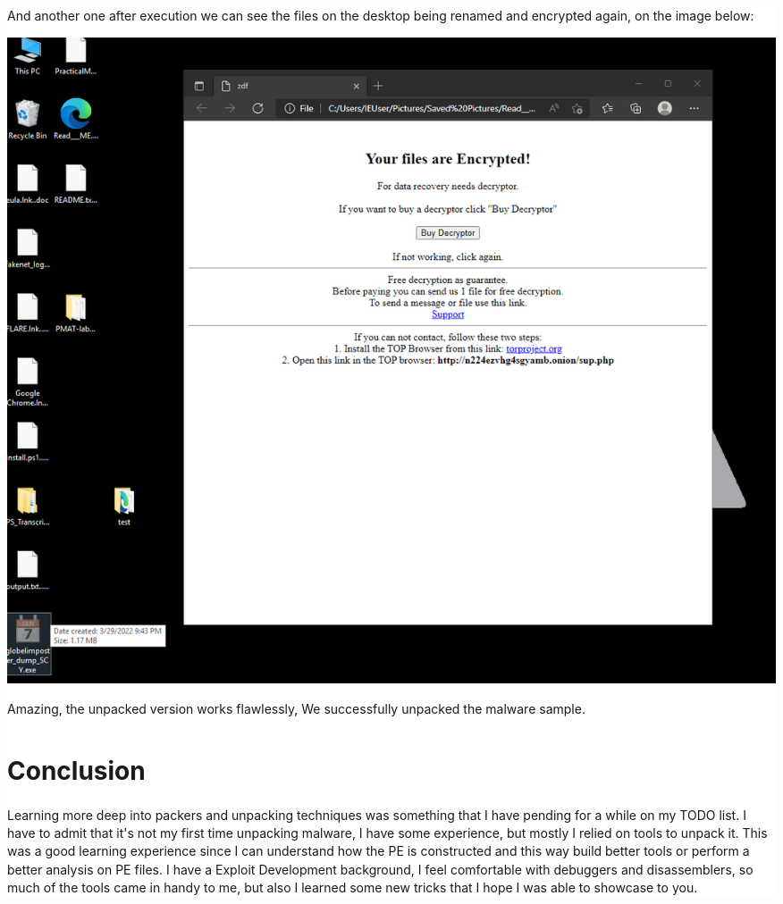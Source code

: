 And another one after execution we can see the files on the desktop being renamed and encrypted again, on the image below:

![](https://raw.githubusercontent.com/dplastico/dplastico.github.io/main/_posts/img/2022-03-30-01-46-44.png)

Amazing, the unpacked version works flawlessly, We successfully unpacked the malware sample.

# Conclusion

Learning more deep into packers and  unpacking techniques was something that I have pending for a while on my TODO list. I have to admit that it's not my first time unpacking malware, I have some experience, but mostly I relied on tools to unpack it. This was a good learning experience since I can understand how the PE is constructed and this way build better tools or perform a better analysis on PE files. I have a Exploit Development background, I feel comfortable with debuggers and disassemblers, so much of the tools came in handy to me, but also I learned some new tricks that I hope I was able to showcase to you.
